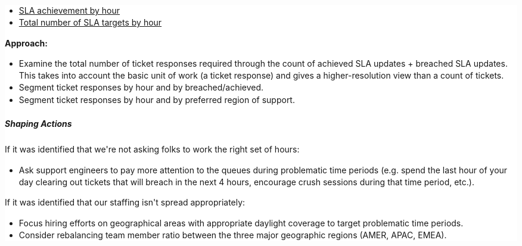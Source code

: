 - [SLA achievement by hour](https://example_company.zendesk.com/explore/dashboard/3C721536831F0900DBAEBF0052B94FF8D8F3B83114E2D7C27135AA93A31F74FA/tab/12867812)
- [Total number of SLA targets by hour](https://example_company.zendesk.com/explore/dashboard/3C721536831F0900DBAEBF0052B94FF8D8F3B83114E2D7C27135AA93A31F74FA/tab/12867822)

**Approach:**

- Examine the total number of ticket responses required through the count of achieved SLA updates + breached SLA updates. This takes into account the basic unit of work (a ticket response) and gives a higher-resolution view than a count of tickets.
- Segment ticket responses by hour and by breached/achieved.
- Segment ticket responses by hour and by preferred region of support.

##### Shaping Actions

If it was identified that we're not asking folks to work the right set of hours:

- Ask support engineers to pay more attention to the queues during problematic time periods (e.g. spend the last hour of your day clearing out tickets that will breach in the next 4 hours, encourage crush sessions during that time period, etc.).

If it was identified that our staffing isn't spread appropriately:

- Focus hiring efforts on geographical areas with appropriate daylight coverage to target problematic time periods.
- Consider rebalancing team member ratio between the three major geographic regions (AMER, APAC, EMEA).


